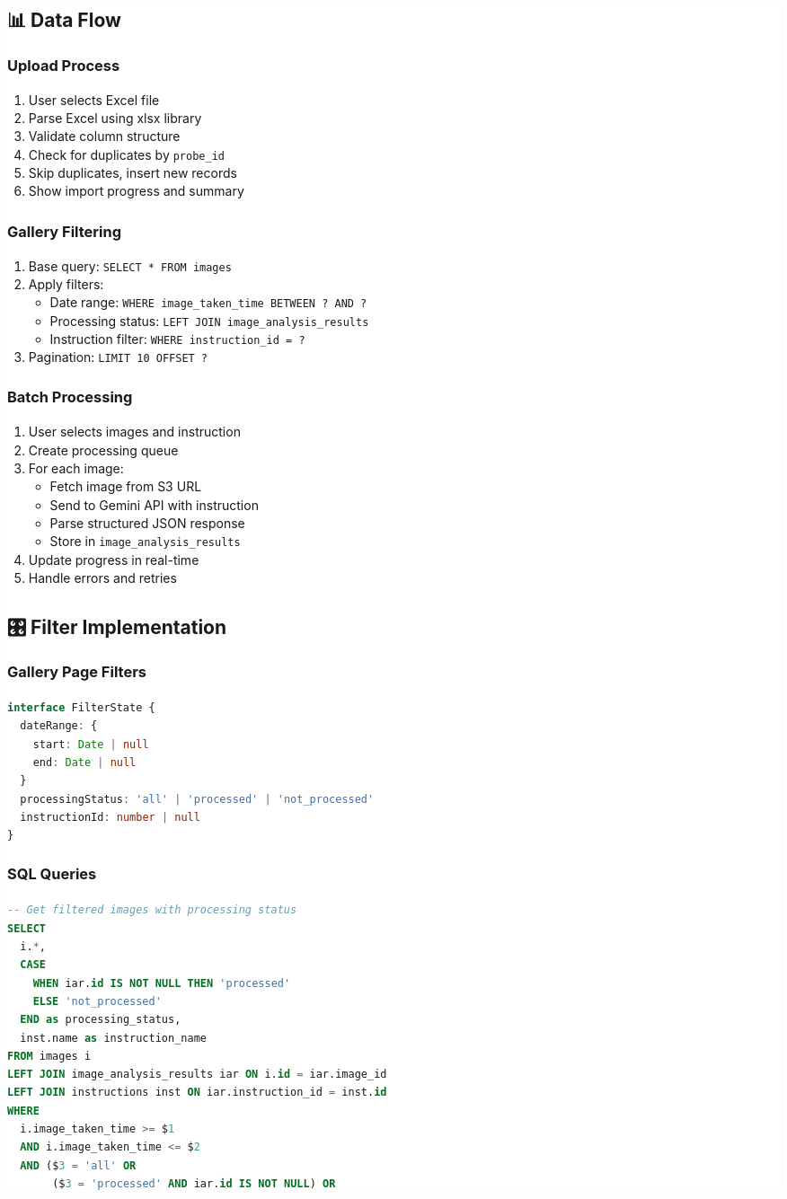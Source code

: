 ## 📊 Data Flow

### Upload Process
1. User selects Excel file
2. Parse Excel using xlsx library
3. Validate column structure
4. Check for duplicates by `probe_id`
5. Skip duplicates, insert new records
6. Show import progress and summary

### Gallery Filtering
1. Base query: `SELECT * FROM images`
2. Apply filters:
   - Date range: `WHERE image_taken_time BETWEEN ? AND ?`
   - Processing status: `LEFT JOIN image_analysis_results`
   - Instruction filter: `WHERE instruction_id = ?`
3. Pagination: `LIMIT 10 OFFSET ?`

### Batch Processing
1. User selects images and instruction
2. Create processing queue
3. For each image:
   - Fetch image from S3 URL
   - Send to Gemini API with instruction
   - Parse structured JSON response
   - Store in `image_analysis_results`
4. Update progress in real-time
5. Handle errors and retries

## 🎛️ Filter Implementation

### Gallery Page Filters
```typescript
interface FilterState {
  dateRange: {
    start: Date | null
    end: Date | null
  }
  processingStatus: 'all' | 'processed' | 'not_processed'
  instructionId: number | null
}
```

### SQL Queries
```sql
-- Get filtered images with processing status
SELECT 
  i.*,
  CASE 
    WHEN iar.id IS NOT NULL THEN 'processed'
    ELSE 'not_processed'
  END as processing_status,
  inst.name as instruction_name
FROM images i
LEFT JOIN image_analysis_results iar ON i.id = iar.image_id
LEFT JOIN instructions inst ON iar.instruction_id = inst.id
WHERE 
  i.image_taken_time >= $1 
  AND i.image_taken_time <= $2
  AND ($3 = 'all' OR 
       ($3 = 'processed' AND iar.id IS NOT NULL) OR
```
